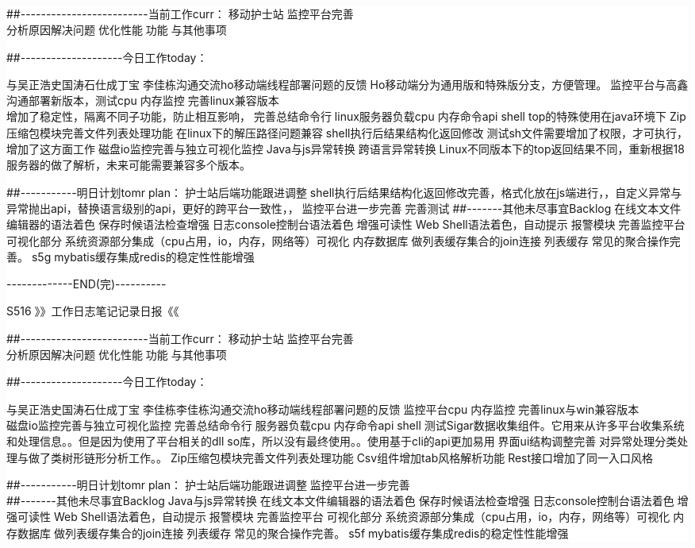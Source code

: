 ##-------------------------当前工作curr：
   移动护士站 监控平台完善  
 分析原因解决问题 优化性能 功能 与其他事项 

##--------------------今日工作today：

与吴正浩史国涛石仕成丁宝 李佳栋沟通交流ho移动端线程部署问题的反馈
Ho移动端分为通用版和特殊版分支，方便管理。
监控平台与高鑫沟通部署新版本，测试cpu 内存监控 完善linux兼容版本    
增加了稳定性，隔离不同子功能，防止相互影响，
完善总结命令行 linux服务器负载cpu 内存命令api shell top的特殊使用在java环境下
Zip压缩包模块完善文件列表处理功能 在linux下的解压路径问题兼容
shell执行后结果结构化返回修改
测试sh文件需要增加了权限，才可执行，增加了这方面工作
磁盘io监控完善与独立可视化监控
Java与js异常转换 跨语言异常转换
Linux不同版本下的top返回结果不同，重新根据18服务器的做了解析，未来可能需要兼容多个版本。




##-----------明日计划tomr plan：
     护士站后端功能跟进调整   shell执行后结果结构化返回修改完善，格式化放在js端进行，，自定义异常与异常抛出api，替换语言级别的api，更好的跨平台一致性，， 监控平台进一步完善    完善测试
##-------其他未尽事宜Backlog 
 在线文本文件编辑器的语法着色  保存时候语法检查增强  日志console控制台语法着色 增强可读性    Web Shell语法着色，自动提示  报警模块
完善监控平台 可视化部分  系统资源部分集成（cpu占用，io，内存，网络等）可视化
 内存数据库 做列表缓存集合的join连接 列表缓存 常见的聚合操作完善。  s5g
mybatis缓存集成redis的稳定性性能增强

-------------END(完)----------



S516
》》工作日志笔记记录日报《《

##-------------------------当前工作curr：
   移动护士站 监控平台完善  
 分析原因解决问题 优化性能 功能 与其他事项 

##--------------------今日工作today：

与吴正浩史国涛石仕成丁宝 李佳栋李佳栋沟通交流ho移动端线程部署问题的反馈
监控平台cpu 内存监控 完善linux与win兼容版本    
磁盘io监控完善与独立可视化监控
完善总结命令行 服务器负载cpu 内存命令api shell
测试Sigar数据收集组件。它用来从许多平台收集系统和处理信息。。但是因为使用了平台相关的dll so库，所以没有最终使用。。使用基于cli的api更加易用
界面ui结构调整完善
对异常处理分类处理与做了类树形链形分析工作。。
Zip压缩包模块完善文件列表处理功能
Csv组件增加tab风格解析功能
Rest接口增加了同一入口风格




##-----------明日计划tomr plan：
     护士站后端功能跟进调整       监控平台进一步完善   
##-------其他未尽事宜Backlog 
Java与js异常转换 在线文本文件编辑器的语法着色  保存时候语法检查增强  日志console控制台语法着色 增强可读性    Web Shell语法着色，自动提示  报警模块
完善监控平台 可视化部分  系统资源部分集成（cpu占用，io，内存，网络等）可视化
 内存数据库 做列表缓存集合的join连接 列表缓存 常见的聚合操作完善。  s5f
mybatis缓存集成redis的稳定性性能增强
